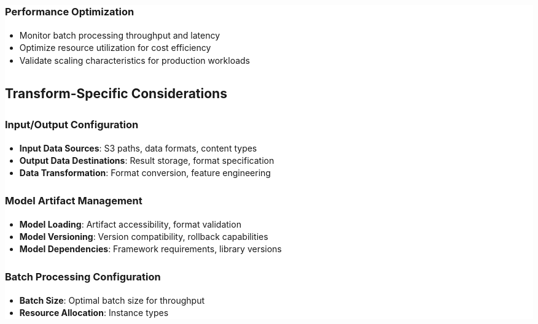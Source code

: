 ### Performance Optimization
- Monitor batch processing throughput and latency
- Optimize resource utilization for cost efficiency
- Validate scaling characteristics for production workloads

## Transform-Specific Considerations

### Input/Output Configuration
- **Input Data Sources**: S3 paths, data formats, content types
- **Output Data Destinations**: Result storage, format specification
- **Data Transformation**: Format conversion, feature engineering

### Model Artifact Management
- **Model Loading**: Artifact accessibility, format validation
- **Model Versioning**: Version compatibility, rollback capabilities
- **Model Dependencies**: Framework requirements, library versions

### Batch Processing Configuration
- **Batch Size**: Optimal batch size for throughput
- **Resource Allocation**: Instance types
